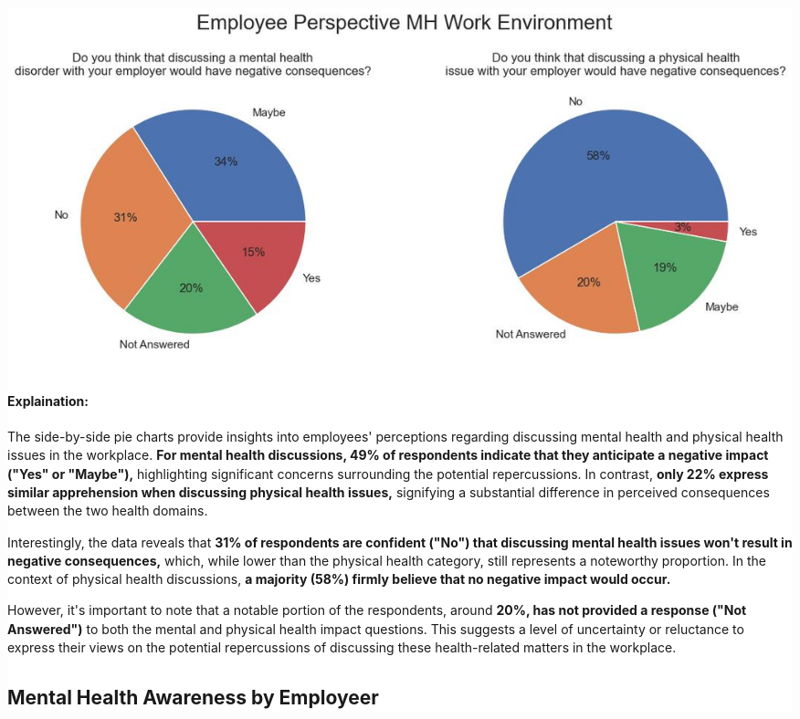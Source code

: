 <img src="Visualizations\PieChart_Work_Perspective.jpeg">

#### Explaination:

The side-by-side pie charts provide insights into employees' perceptions regarding discussing mental health and physical health issues in the workplace. **For mental health discussions, 49% of respondents indicate that they anticipate a negative impact ("Yes" or "Maybe"),** highlighting significant concerns surrounding the potential repercussions. In contrast, **only 22% express similar apprehension when discussing physical health issues,** signifying a substantial difference in perceived consequences between the two health domains.

Interestingly, the data reveals that **31% of respondents are confident ("No") that discussing mental health issues won't result in negative consequences,** which, while lower than the physical health category, still represents a noteworthy proportion. In the context of physical health discussions, **a majority (58%) firmly believe that no negative impact would occur.**

However, it's important to note that a notable portion of the respondents, around **20%, has not provided a response ("Not Answered")** to both the mental and physical health impact questions. This suggests a level of uncertainty or reluctance to express their views on the potential repercussions of discussing these health-related matters in the workplace.

## Mental Health Awareness by Employeer